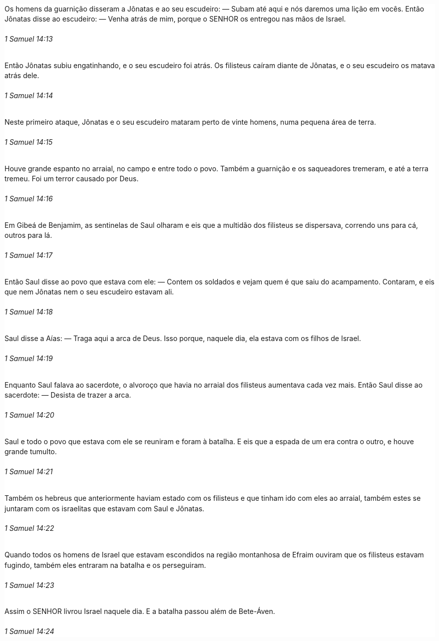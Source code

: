 Os homens da guarnição disseram a Jônatas e ao seu escudeiro: — Subam até aqui e nós daremos uma lição em vocês. Então Jônatas disse ao escudeiro: — Venha atrás de mim, porque o SENHOR os entregou nas mãos de Israel.

###### 1 Samuel 14:13

Então Jônatas subiu engatinhando, e o seu escudeiro foi atrás. Os filisteus caíram diante de Jônatas, e o seu escudeiro os matava atrás dele.

###### 1 Samuel 14:14

Neste primeiro ataque, Jônatas e o seu escudeiro mataram perto de vinte homens, numa pequena área de terra.

###### 1 Samuel 14:15

Houve grande espanto no arraial, no campo e entre todo o povo. Também a guarnição e os saqueadores tremeram, e até a terra tremeu. Foi um terror causado por Deus.

###### 1 Samuel 14:16

Em Gibeá de Benjamim, as sentinelas de Saul olharam e eis que a multidão dos filisteus se dispersava, correndo uns para cá, outros para lá.

###### 1 Samuel 14:17

Então Saul disse ao povo que estava com ele: — Contem os soldados e vejam quem é que saiu do acampamento. Contaram, e eis que nem Jônatas nem o seu escudeiro estavam ali.

###### 1 Samuel 14:18

Saul disse a Aías: — Traga aqui a arca de Deus. Isso porque, naquele dia, ela estava com os filhos de Israel.

###### 1 Samuel 14:19

Enquanto Saul falava ao sacerdote, o alvoroço que havia no arraial dos filisteus aumentava cada vez mais. Então Saul disse ao sacerdote: — Desista de trazer a arca.

###### 1 Samuel 14:20

Saul e todo o povo que estava com ele se reuniram e foram à batalha. E eis que a espada de um era contra o outro, e houve grande tumulto.

###### 1 Samuel 14:21

Também os hebreus que anteriormente haviam estado com os filisteus e que tinham ido com eles ao arraial, também estes se juntaram com os israelitas que estavam com Saul e Jônatas.

###### 1 Samuel 14:22

Quando todos os homens de Israel que estavam escondidos na região montanhosa de Efraim ouviram que os filisteus estavam fugindo, também eles entraram na batalha e os perseguiram.

###### 1 Samuel 14:23

Assim o SENHOR livrou Israel naquele dia. E a batalha passou além de Bete-Áven.

###### 1 Samuel 14:24
